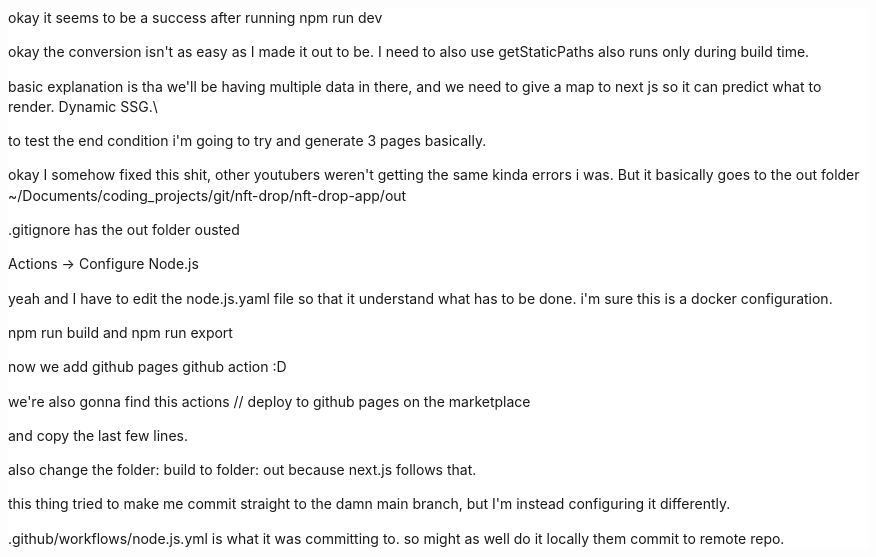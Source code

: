 okay it seems to be a success after running npm run dev

okay the conversion isn't as easy as I made it out to be. I need to also use getStaticPaths also runs only during build time.

basic explanation is tha we'll be having multiple data in there, and we need to give a map to next js so it can predict what to render. Dynamic SSG.\

to test the end condition i'm going to try and generate 3 pages basically.

okay I somehow fixed this shit, other youtubers weren't getting the same kinda errors i was. But it basically goes to the out folder ~/Documents/coding_projects/git/nft-drop/nft-drop-app/out

.gitignore has the out folder ousted

Actions -> Configure Node.js

yeah and I have to edit the node.js.yaml file so that it understand what has to be done. i'm sure this is a docker configuration.

npm run build and npm run export

now we add github pages github action :D

we're also gonna find this actions // deploy to github pages on the marketplace

and copy the last few lines.

also change the folder: build to folder: out because next.js follows that.

this thing tried to make me commit straight to the damn main branch, but I'm instead configuring it differently.

.github/workflows/node.js.yml is what it was committing to. so might as well do it locally them commit to remote repo.